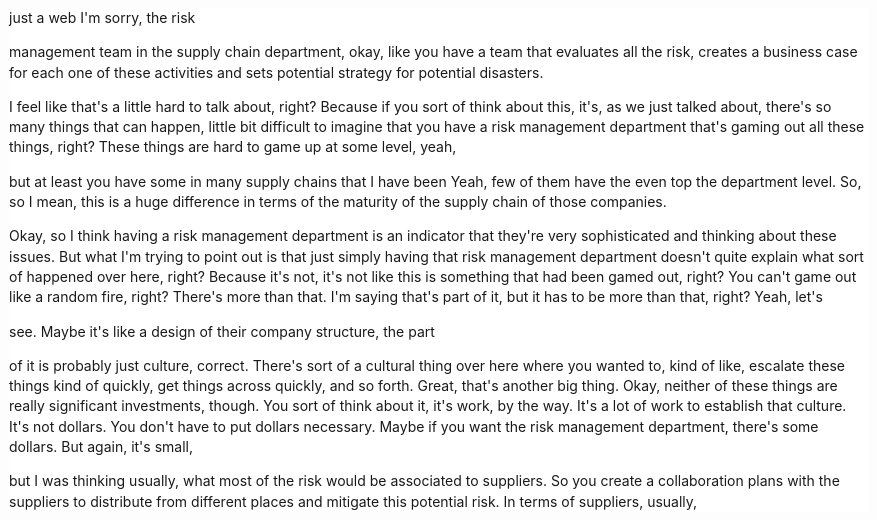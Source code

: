 just a web I'm sorry, the risk

management team in the supply chain department, okay, like you have a team that evaluates all the risk, creates a business case for each one of these activities and sets potential strategy for potential disasters.

I feel like that's a little hard to talk about, right? Because if you sort of think about this, it's, as we just talked about, there's so many things that can happen, little bit difficult to imagine that you have a risk management department that's gaming out all these things, right? These things are hard to game up at some level, yeah,

but at least you have some in many supply chains that I have been Yeah, few of them have the even top the department level. So, so I mean, this is a huge difference in terms of the maturity of the supply chain of those companies.

Okay, so I think having a risk management department is an indicator that they're very sophisticated and thinking about these issues. But what I'm trying to point out is that just simply having that risk management department doesn't quite explain what sort of happened over here, right? Because it's not, it's not like this is something that had been gamed out, right? You can't game out like a random fire, right? There's more than that. I'm saying that's part of it, but it has to be more than that, right? Yeah, let's

see. Maybe it's like a design of their company structure, the part

of it is probably just culture, correct. There's sort of a cultural thing over here where you wanted to, kind of like, escalate these things kind of quickly, get things across quickly, and so forth. Great, that's another big thing. Okay, neither of these things are really significant investments, though. You sort of think about it, it's work, by the way. It's a lot of work to establish that culture. It's not dollars. You don't have to put dollars necessary. Maybe if you want the risk management department, there's some dollars. But again, it's small,

but I was thinking usually, what most of the risk would be associated to suppliers. So you create a collaboration plans with the suppliers to distribute from different places and mitigate this potential risk. In terms of suppliers, usually,
